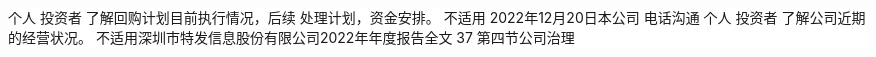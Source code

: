个人
投资者
了解回购计划目前执行情况，后续
处理计划，资金安排。
不适用
2022年12月20日本公司
电话沟通
个人
投资者
了解公司近期的经营状况。
不适用深圳市特发信息股份有限公司2022年年度报告全文
37
第四节公司治理